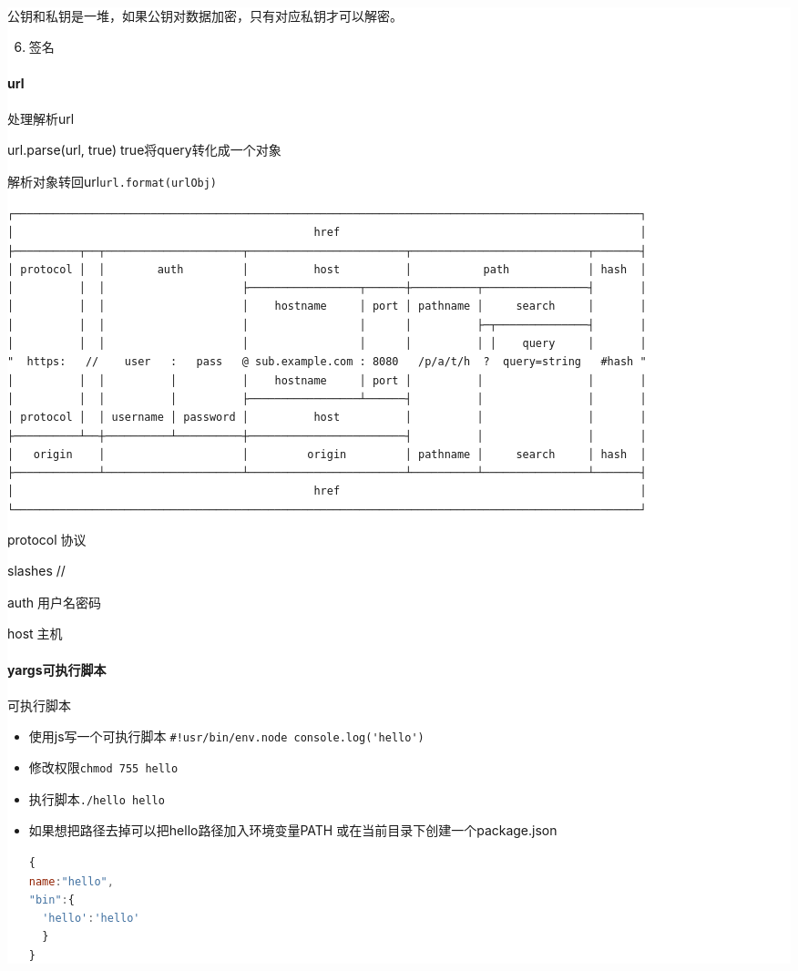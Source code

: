    公钥和私钥是一堆，如果公钥对数据加密，只有对应私钥才可以解密。

6. 签名

#### url

处理解析url

url.parse(url, true)  true将query转化成一个对象

解析对象转回url`url.format(urlObj)`

```
┌────────────────────────────────────────────────────────────────────────────────────────────────┐
│                                              href                                              │
├──────────┬──┬─────────────────────┬────────────────────────┬───────────────────────────┬───────┤
│ protocol │  │        auth         │          host          │           path            │ hash  │
│          │  │                     ├─────────────────┬──────┼──────────┬────────────────┤       │
│          │  │                     │    hostname     │ port │ pathname │     search     │       │
│          │  │                     │                 │      │          ├─┬──────────────┤       │
│          │  │                     │                 │      │          │ │    query     │       │
"  https:   //    user   :   pass   @ sub.example.com : 8080   /p/a/t/h  ?  query=string   #hash "
│          │  │          │          │    hostname     │ port │          │                │       │
│          │  │          │          ├─────────────────┴──────┤          │                │       │
│ protocol │  │ username │ password │          host          │          │                │       │
├──────────┴──┼──────────┴──────────┼────────────────────────┤          │                │       │
│   origin    │                     │         origin         │ pathname │     search     │ hash  │
├─────────────┴─────────────────────┴────────────────────────┴──────────┴────────────────┴───────┤
│                                              href                                              │
└────────────────────────────────────────────────────────────────────────────────────────────────┘
```

protocol 协议

slashes //

auth 用户名密码

host  主机

#### yargs可执行脚本

可执行脚本

- 使用js写一个可执行脚本 `#!usr/bin/env.node console.log('hello')`

- 修改权限`chmod 755 hello`

- 执行脚本`./hello hello`

- 如果想把路径去掉可以把hello路径加入环境变量PATH 或在当前目录下创建一个package.json

  ```js
  {
  name:"hello",
  "bin":{
  	'hello':'hello'
  	}
  }
  ```
